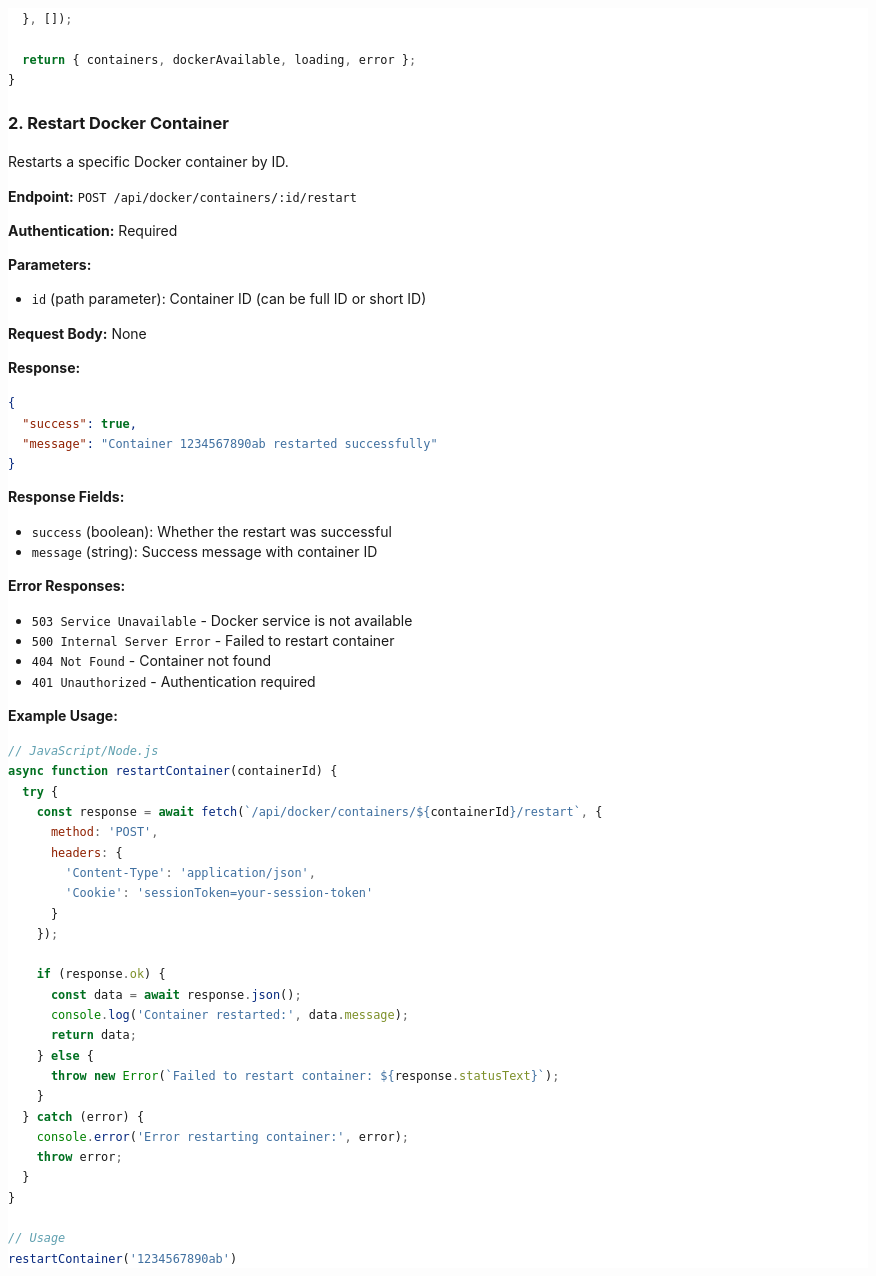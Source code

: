 ```javascript
  }, []);

  return { containers, dockerAvailable, loading, error };
}
```

### 2. Restart Docker Container

Restarts a specific Docker container by ID.

**Endpoint:** `POST /api/docker/containers/:id/restart`

**Authentication:** Required

**Parameters:**

- `id` (path parameter): Container ID (can be full ID or short ID)

**Request Body:** None

**Response:**

```json
{
  "success": true,
  "message": "Container 1234567890ab restarted successfully"
}
```

**Response Fields:**

- `success` (boolean): Whether the restart was successful
- `message` (string): Success message with container ID

**Error Responses:**

- `503 Service Unavailable` - Docker service is not available
- `500 Internal Server Error` - Failed to restart container
- `404 Not Found` - Container not found
- `401 Unauthorized` - Authentication required

**Example Usage:**

```javascript
// JavaScript/Node.js
async function restartContainer(containerId) {
  try {
    const response = await fetch(`/api/docker/containers/${containerId}/restart`, {
      method: 'POST',
      headers: {
        'Content-Type': 'application/json',
        'Cookie': 'sessionToken=your-session-token'
      }
    });

    if (response.ok) {
      const data = await response.json();
      console.log('Container restarted:', data.message);
      return data;
    } else {
      throw new Error(`Failed to restart container: ${response.statusText}`);
    }
  } catch (error) {
    console.error('Error restarting container:', error);
    throw error;
  }
}

// Usage
restartContainer('1234567890ab')
```